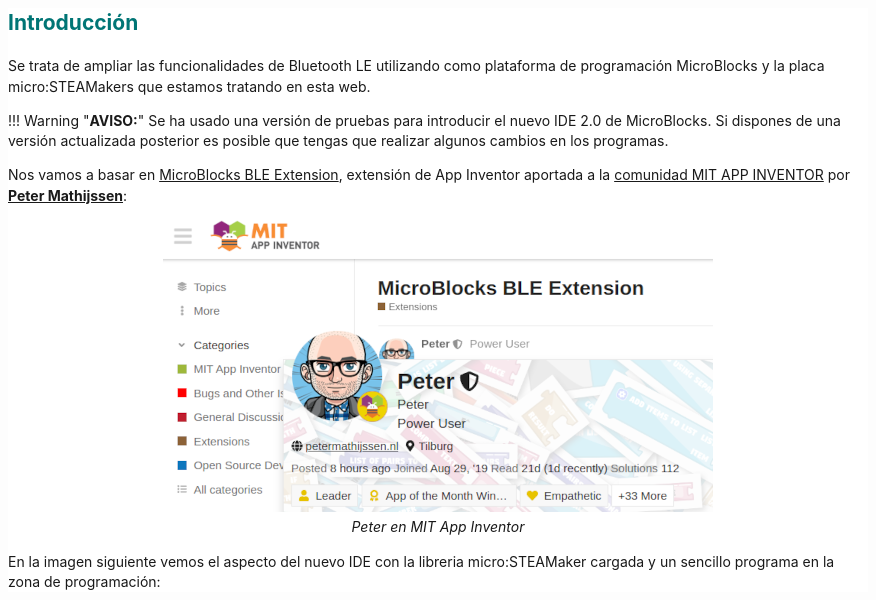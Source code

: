 ## <FONT COLOR=#007575>**Introducción**</font>
Se trata de ampliar las funcionalidades de Bluetooth LE utilizando como plataforma de programación MicroBlocks y la placa micro:STEAMakers que estamos tratando en esta web.

!!! Warning "**AVISO:**"
    Se ha usado una versión de pruebas para introducir el nuevo IDE 2.0 de MicroBlocks. Si dispones de una versión actualizada posterior es posible que tengas que realizar algunos cambios en los programas.

Nos vamos a basar en [MicroBlocks BLE Extension](https://community.appinventor.mit.edu/t/microblocks-ble-extension/129412), extensión de App Inventor aportada a la [comunidad MIT APP INVENTOR](https://community.appinventor.mit.edu/) por **[Peter Mathijssen](https://petermathijssen.nl/)**:

<center>

![Peter en MIT App Inventor](../img/guias/mb_inv_ble/Peter.png)  
*Peter en MIT App Inventor*

</center>

En la imagen siguiente vemos el aspecto del nuevo IDE con la libreria micro:STEAMaker cargada y un sencillo programa en la zona de programación:

<center>
